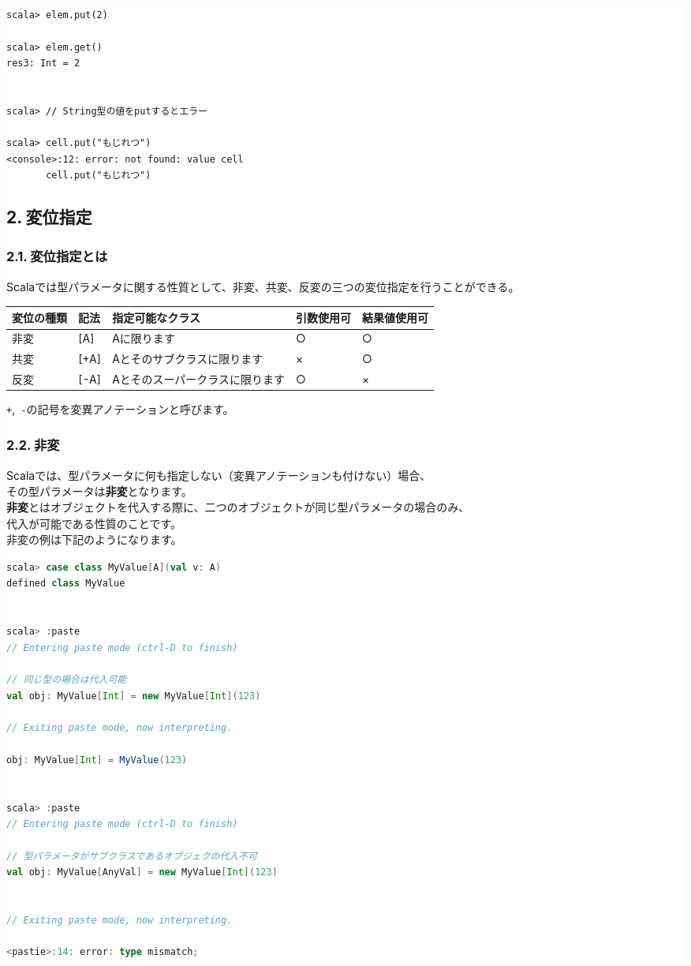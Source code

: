 ```
scala> elem.put(2)

scala> elem.get()
res3: Int = 2


scala> // String型の値をputするとエラー

scala> cell.put("もじれつ")
<console>:12: error: not found: value cell
       cell.put("もじれつ")
```


## 2. 変位指定

### 2.1. 変位指定とは

Scalaでは型パラメータに関する性質として、非変、共変、反変の三つの変位指定を行うことができる。

| 変位の種類 | 記法 | 指定可能なクラス                | 引数使用可 | 結果値使用可 |
|:-----------|:-----|:--------------------------------|:-----------|:-------------|
| 非変       | [A]  | Aに限ります                     | ○          | ○            |
| 共変       | [+A] | Aとそのサブクラスに限ります     | ×          | ○            |
| 反変       | [-A] | Aとそのスーパークラスに限ります | ○          | ×            |

```+```,``` -```の記号を変異アノテーションと呼びます。


### 2.2. 非変
Scalaでは、型パラメータに何も指定しない（変異アノテーションも付けない）場合、  
その型パラメータは**非変**となります。  
**非変**とはオブジェクトを代入する際に、二つのオブジェクトが同じ型パラメータの場合のみ、  
代入が可能である性質のことです。  
非変の例は下記のようになります。

```scala
scala> case class MyValue[A](val v: A)
defined class MyValue


scala> :paste
// Entering paste mode (ctrl-D to finish)

// 同じ型の場合は代入可能
val obj: MyValue[Int] = new MyValue[Int](123)

// Exiting paste mode, now interpreting.

obj: MyValue[Int] = MyValue(123)


scala> :paste
// Entering paste mode (ctrl-D to finish)

// 型パラメータがサブクラスであるオブジェクの代入不可
val obj: MyValue[AnyVal] = new MyValue[Int](123)


// Exiting paste mode, now interpreting.

<pastie>:14: error: type mismatch;
```